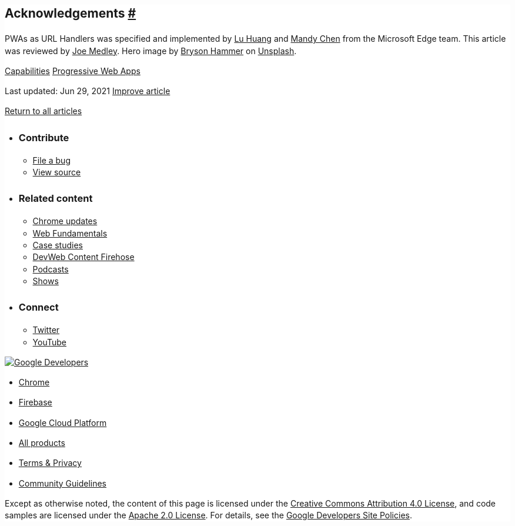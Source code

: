 ## Acknowledgements <a href="#acknowledgements" class="w-headline-link">#</a>

PWAs as URL Handlers was specified and implemented by [Lu Huang](https://github.com/LuHuangMSFT) and [Mandy Chen](https://github.com/mandymsft) from the Microsoft Edge team. This article was reviewed by [Joe Medley](https://github.com/jpmedley). Hero image by [Bryson Hammer](https://unsplash.com/@trhammerhead) on [Unsplash](https://unsplash.com/photos/JZ8AHFr2aEg).

<a href="/tags/capabilities/" class="w-chip">Capabilities</a> <a href="/tags/progressive-web-apps/" class="w-chip">Progressive Web Apps</a>

<span class="w-mr--sm"> Last updated: Jun 29, 2021 </span> [Improve article](https://github.com/GoogleChrome/web.dev/blob/master/src/site/content/en/blog/pwa-url-handler/index.md)

<a href="/blog" class="w-article-navigation__link w-article-navigation__link--back w-article-navigation__link--single gc-analytics-event">Return to all articles</a>

- ### Contribute

  - <a href="https://github.com/GoogleChrome/web.dev/issues/new?assignees=&amp;labels=bug&amp;template=bug_report.md&amp;title=" class="w-footer__linkbox-link">File a bug</a>
  - <a href="https://github.com/googlechrome/web.dev" class="w-footer__linkbox-link">View source</a>

- ### Related content

  - <a href="https://blog.chromium.org/" class="w-footer__linkbox-link">Chrome updates</a>
  - <a href="https://developers.google.com/web/" class="w-footer__linkbox-link">Web Fundamentals</a>
  - <a href="https://developers.google.com/web/showcase/" class="w-footer__linkbox-link">Case studies</a>
  - <a href="https://devwebfeed.appspot.com/" class="w-footer__linkbox-link">DevWeb Content Firehose</a>
  - <a href="/podcasts/" class="w-footer__linkbox-link">Podcasts</a>
  - <a href="/shows/" class="w-footer__linkbox-link">Shows</a>

- ### Connect

  - <a href="https://www.twitter.com/@ChromiumDev" class="w-footer__linkbox-link">Twitter</a>
  - <a href="https://www.youtube.com/user/ChromeDevelopers" class="w-footer__linkbox-link">YouTube</a>

<a href="https://developers.google.com/" class="w-footer__utility-logo-link"><img src="/images/lockup-color.png" alt="Google Developers" class="w-footer__utility-logo" width="185" height="33" /></a>

- <a href="https://developer.chrome.com/home" class="w-footer__utility-link">Chrome</a>
- <a href="https://firebase.google.com/" class="w-footer__utility-link">Firebase</a>
- <a href="https://cloud.google.com/" class="w-footer__utility-link">Google Cloud Platform</a>
- <a href="https://developers.google.com/products" class="w-footer__utility-link">All products</a>



- <a href="https://policies.google.com/" class="w-footer__utility-link">Terms &amp; Privacy</a>
- <a href="/community-guidelines/" class="w-footer__utility-link">Community Guidelines</a>

Except as otherwise noted, the content of this page is licensed under the [Creative Commons Attribution 4.0 License](https://creativecommons.org/licenses/by/4.0/), and code samples are licensed under the [Apache 2.0 License](https://www.apache.org/licenses/LICENSE-2.0). For details, see the [Google Developers Site Policies](https://developers.google.com/site-policies).
